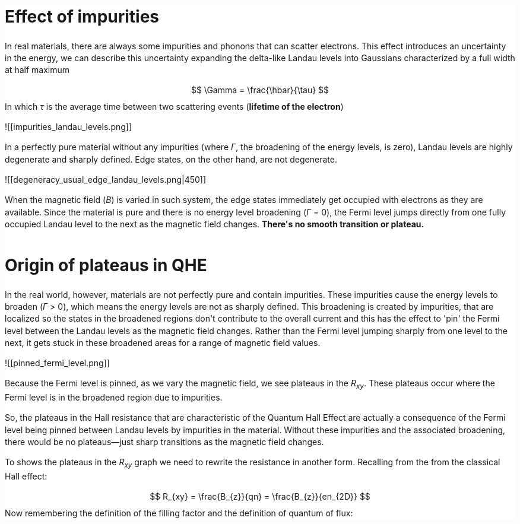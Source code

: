 # Effect of impurities

In real materials, there are always some impurities and phonons that can scatter electrons. This effect introduces an uncertainty in the energy, we can describe this uncertainty expanding the delta-like Landau levels into Gaussians characterized by a full width at half maximum

$$ 
\Gamma = \frac{\hbar}{\tau}
$$ 
In which $\tau$ is the average time between two scattering events (**lifetime of the electron**)

![[impurities_landau_levels.png]]

In a perfectly pure material without any impurities (where $\Gamma$, the broadening of the energy levels, is zero), Landau levels are highly degenerate and sharply defined. Edge states, on the other hand, are not degenerate.

![[degeneracy_usual_edge_landau_levels.png|450]]

When the magnetic field ($B$) is varied in such system, the edge states immediately get occupied with electrons as they are available. Since the material is pure and there is no energy level broadening ($\Gamma$ = 0), the Fermi level jumps directly from one fully occupied Landau level to the next as the magnetic field changes. **There's no smooth transition or plateau.**

# Origin of plateaus in QHE

In the real world, however, materials are not perfectly pure and contain impurities. These impurities cause the energy levels to broaden ($\Gamma$ > 0), which means the energy levels are not as sharply defined. This broadening is created by impurities, that are localized so the states in the broadened regions don't contribute to the overall current and this has the effect to 'pin' the Fermi level between the Landau levels as the magnetic field changes. Rather than the Fermi level jumping sharply from one level to the next, it gets stuck in these broadened areas for a range of magnetic field values.

![[pinned_fermi_level.png]]

Because the Fermi level is pinned, as we vary the magnetic field, we see plateaus in the $R_{xy}$. These plateaus occur where the Fermi level is in the broadened region due to impurities.

So, the plateaus in the Hall resistance that are characteristic of the Quantum Hall Effect are actually a consequence of the Fermi level being pinned between Landau levels by impurities in the material. Without these impurities and the associated broadening, there would be no plateaus—just sharp transitions as the magnetic field changes.

To shows the plateaus in the $R_{xy}$ graph we need to rewrite the resistance in another form. Recalling from the from the classical Hall effect:

$$ 
R_{xy} = \frac{B_{z}}{qn} = \frac{B_{z}}{en_{2D}}
$$ 
Now remembering the definition of the filling factor and the definition of quantum of flux:
